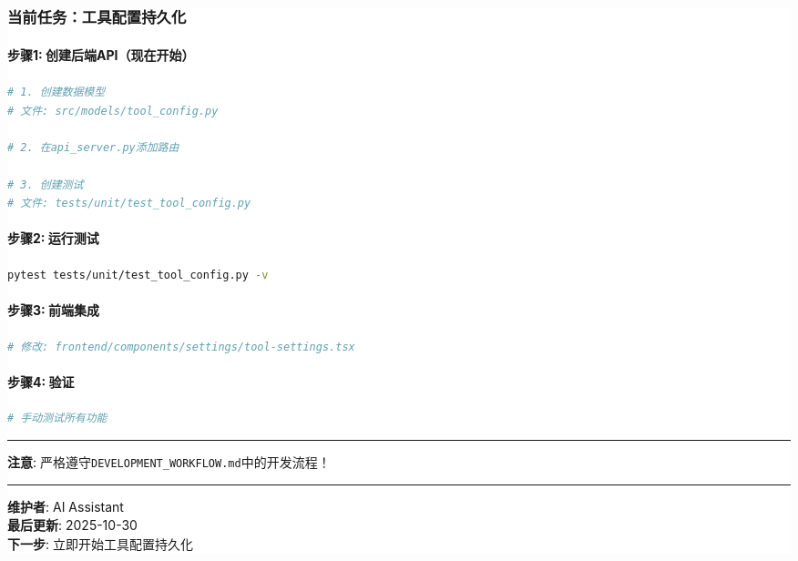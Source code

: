 ### 当前任务：工具配置持久化

#### 步骤1: 创建后端API（现在开始）
```bash
# 1. 创建数据模型
# 文件: src/models/tool_config.py

# 2. 在api_server.py添加路由

# 3. 创建测试
# 文件: tests/unit/test_tool_config.py
```

#### 步骤2: 运行测试
```bash
pytest tests/unit/test_tool_config.py -v
```

#### 步骤3: 前端集成
```bash
# 修改: frontend/components/settings/tool-settings.tsx
```

#### 步骤4: 验证
```bash
# 手动测试所有功能
```

---

**注意**: 严格遵守`DEVELOPMENT_WORKFLOW.md`中的开发流程！

---

**维护者**: AI Assistant  
**最后更新**: 2025-10-30  
**下一步**: 立即开始工具配置持久化

